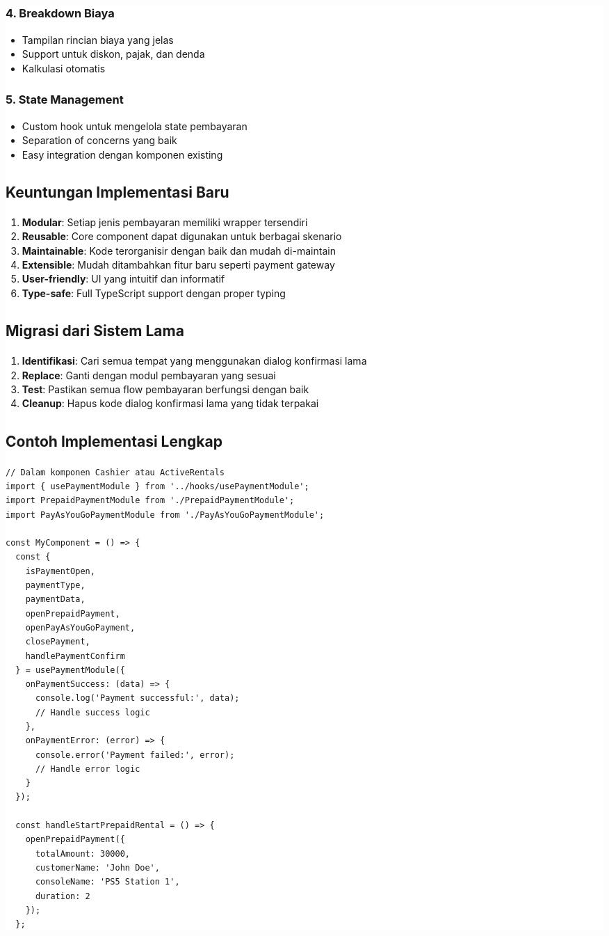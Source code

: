 ### 4. Breakdown Biaya
- Tampilan rincian biaya yang jelas
- Support untuk diskon, pajak, dan denda
- Kalkulasi otomatis

### 5. State Management
- Custom hook untuk mengelola state pembayaran
- Separation of concerns yang baik
- Easy integration dengan komponen existing

## Keuntungan Implementasi Baru

1. **Modular**: Setiap jenis pembayaran memiliki wrapper tersendiri
2. **Reusable**: Core component dapat digunakan untuk berbagai skenario
3. **Maintainable**: Kode terorganisir dengan baik dan mudah di-maintain
4. **Extensible**: Mudah ditambahkan fitur baru seperti payment gateway
5. **User-friendly**: UI yang intuitif dan informatif
6. **Type-safe**: Full TypeScript support dengan proper typing

## Migrasi dari Sistem Lama

1. **Identifikasi**: Cari semua tempat yang menggunakan dialog konfirmasi lama
2. **Replace**: Ganti dengan modul pembayaran yang sesuai
3. **Test**: Pastikan semua flow pembayaran berfungsi dengan baik
4. **Cleanup**: Hapus kode dialog konfirmasi lama yang tidak terpakai

## Contoh Implementasi Lengkap

```tsx
// Dalam komponen Cashier atau ActiveRentals
import { usePaymentModule } from '../hooks/usePaymentModule';
import PrepaidPaymentModule from './PrepaidPaymentModule';
import PayAsYouGoPaymentModule from './PayAsYouGoPaymentModule';

const MyComponent = () => {
  const {
    isPaymentOpen,
    paymentType,
    paymentData,
    openPrepaidPayment,
    openPayAsYouGoPayment,
    closePayment,
    handlePaymentConfirm
  } = usePaymentModule({
    onPaymentSuccess: (data) => {
      console.log('Payment successful:', data);
      // Handle success logic
    },
    onPaymentError: (error) => {
      console.error('Payment failed:', error);
      // Handle error logic
    }
  });

  const handleStartPrepaidRental = () => {
    openPrepaidPayment({
      totalAmount: 30000,
      customerName: 'John Doe',
      consoleName: 'PS5 Station 1',
      duration: 2
    });
  };
```